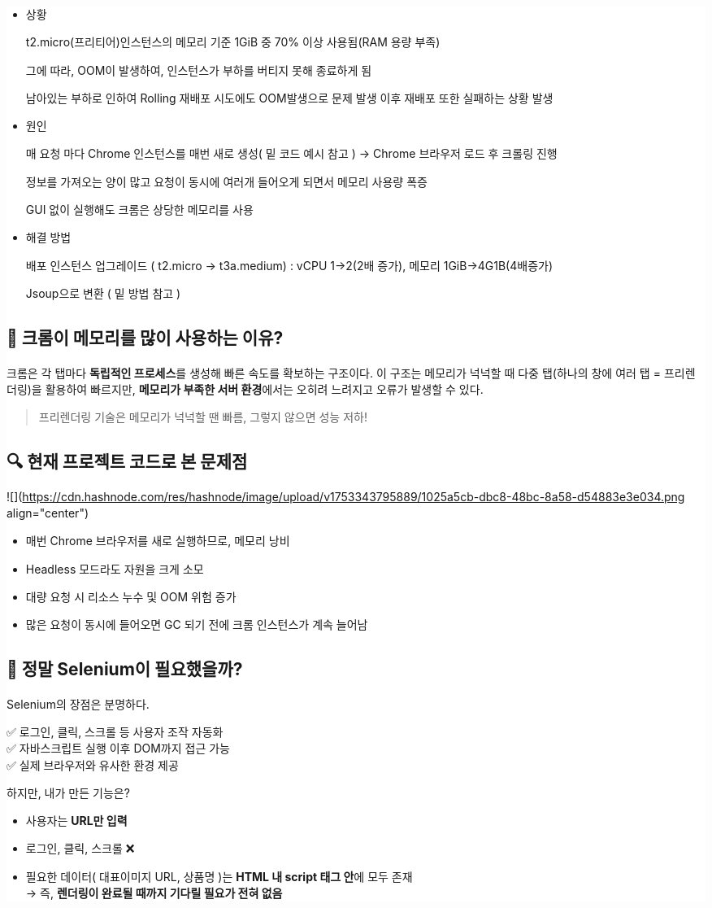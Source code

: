 * 상황
    
    t2.micro(프리티어)인스턴스의 메모리 기준 1GiB 중 70% 이상 사용됨(RAM 용량 부족)
    
    그에 따라, OOM이 발생하여, 인스턴스가 부하를 버티지 못해 종료하게 됨
    
    남아있는 부하로 인하여 Rolling 재배포 시도에도 OOM발생으로 문제 발생 이후 재배포 또한 실패하는 상황 발생
    
* 원인
    
    매 요청 마다 Chrome 인스턴스를 매번 새로 생성( 밑 코드 예시 참고 ) → Chrome 브라우저 로드 후 크롤링 진행
    
    정보를 가져오는 양이 많고 요청이 동시에 여러개 들어오게 되면서 메모리 사용량 폭증
    
    GUI 없이 실행해도 크롬은 상당한 메모리를 사용
    
* 해결 방법
    
    배포 인스턴스 업그레이드 ( t2.micro → t3a.medium) : vCPU 1→2(2배 증가), 메모리 1GiB→4G1B(4배증가)
    
    Jsoup으로 변환 ( 밑 방법 참고 )
    

## 🧠 크롬이 메모리를 많이 사용하는 이유?

크롬은 각 탭마다 **독립적인 프로세스**를 생성해 빠른 속도를 확보하는 구조이다. 이 구조는 메모리가 넉넉할 때 다중 탭(하나의 창에 여러 탭 = 프리렌더링)을 활용하여 빠르지만, **메모리가 부족한 서버 환경**에서는 오히려 느려지고 오류가 발생할 수 있다.

> 프리렌더링 기술은 메모리가 넉넉할 땐 빠름, 그렇지 않으면 성능 저하!

## 🔍 현재 프로젝트 코드로 본 문제점

![](https://cdn.hashnode.com/res/hashnode/image/upload/v1753343795889/1025a5cb-dbc8-48bc-8a58-d54883e3e034.png align="center")

* 매번 Chrome 브라우저를 새로 실행하므로, 메모리 낭비
    
* Headless 모드라도 자원을 크게 소모
    
* 대량 요청 시 리소스 누수 및 OOM 위험 증가
    
* 많은 요청이 동시에 들어오면 GC 되기 전에 크롬 인스턴스가 계속 늘어남
    

## 🤔 정말 Selenium이 필요했을까?

Selenium의 장점은 분명하다.

✅ 로그인, 클릭, 스크롤 등 사용자 조작 자동화  
✅ 자바스크립트 실행 이후 DOM까지 접근 가능  
✅ 실제 브라우저와 유사한 환경 제공

하지만, 내가 만든 기능은?

* 사용자는 **URL만 입력**
    
* 로그인, 클릭, 스크롤 ❌
    
* 필요한 데이터( 대표이미지 URL, 상품명 )는 **HTML 내 script 태그 안**에 모두 존재  
    → 즉, **렌더링이 완료될 때까지 기다릴 필요가 전혀 없음**
    